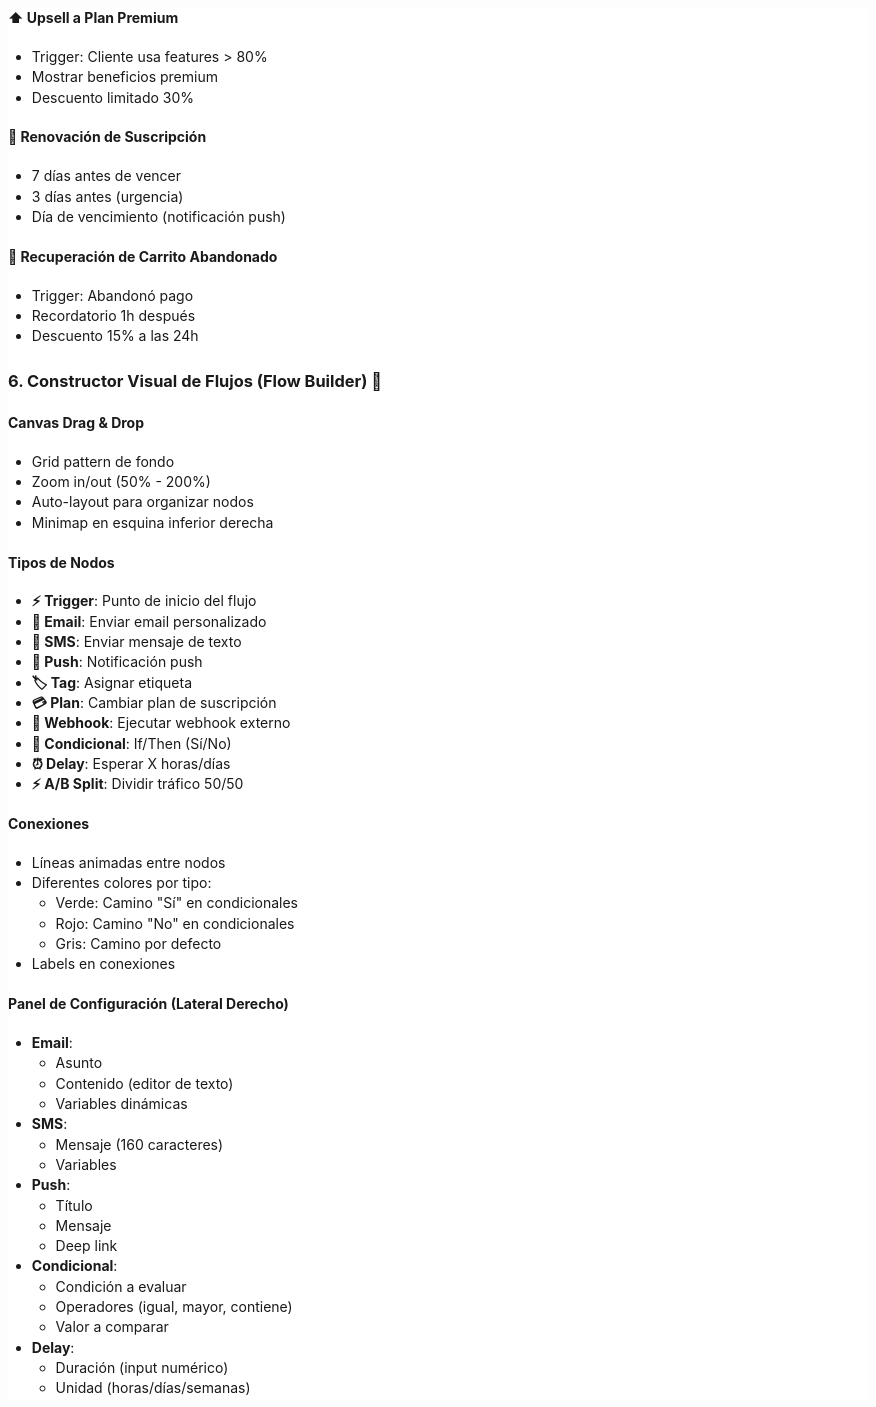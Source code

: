#### ⬆️ Upsell a Plan Premium
- Trigger: Cliente usa features > 80%
- Mostrar beneficios premium
- Descuento limitado 30%

#### 🔄 Renovación de Suscripción
- 7 días antes de vencer
- 3 días antes (urgencia)
- Día de vencimiento (notificación push)

#### 🛒 Recuperación de Carrito Abandonado
- Trigger: Abandonó pago
- Recordatorio 1h después
- Descuento 15% a las 24h

### 6. **Constructor Visual de Flujos (Flow Builder)** 🎨

#### Canvas Drag & Drop
- Grid pattern de fondo
- Zoom in/out (50% - 200%)
- Auto-layout para organizar nodos
- Minimap en esquina inferior derecha

#### Tipos de Nodos
- **⚡ Trigger**: Punto de inicio del flujo
- **📧 Email**: Enviar email personalizado
- **💬 SMS**: Enviar mensaje de texto
- **🔔 Push**: Notificación push
- **🏷️ Tag**: Asignar etiqueta
- **💳 Plan**: Cambiar plan de suscripción
- **🔗 Webhook**: Ejecutar webhook externo
- **🔀 Condicional**: If/Then (Sí/No)
- **⏰ Delay**: Esperar X horas/días
- **⚡ A/B Split**: Dividir tráfico 50/50

#### Conexiones
- Líneas animadas entre nodos
- Diferentes colores por tipo:
  - Verde: Camino "Sí" en condicionales
  - Rojo: Camino "No" en condicionales
  - Gris: Camino por defecto
- Labels en conexiones

#### Panel de Configuración (Lateral Derecho)
- **Email**:
  - Asunto
  - Contenido (editor de texto)
  - Variables dinámicas
- **SMS**:
  - Mensaje (160 caracteres)
  - Variables
- **Push**:
  - Título
  - Mensaje
  - Deep link
- **Condicional**:
  - Condición a evaluar
  - Operadores (igual, mayor, contiene)
  - Valor a comparar
- **Delay**:
  - Duración (input numérico)
  - Unidad (horas/días/semanas)
